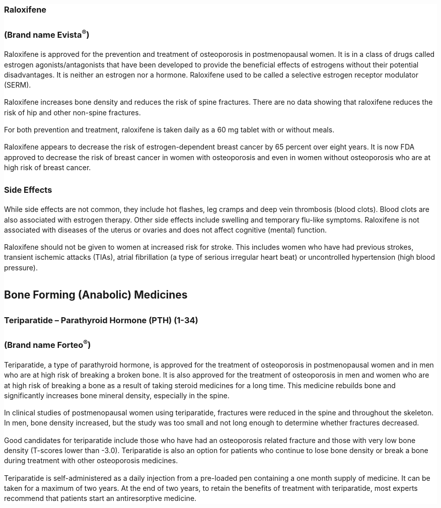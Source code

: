 ###  **Raloxifene** 

### (Brand name Evista<sup>®</sup>)

Raloxifene  is approved for the prevention and treatment of  osteoporosis in  postmenopausal women. It is in a class of drugs called  estrogen  agonists/antagonists that have been developed to provide the  beneficial  effects of estrogens without their potential disadvantages.  It is  neither an estrogen nor a hormone.  Raloxifene used to be called a   selective estrogen receptor modulator (SERM).

Raloxifene  increases bone density and reduces the risk of spine  fractures. There  are no data showing that raloxifene reduces the risk  of hip and other  non-spine fractures.

For both prevention and treatment, raloxifene is taken daily as a 60 mg tablet with or without meals.

Raloxifene  appears to decrease the risk of estrogen-dependent breast  cancer by 65  percent over eight years. It is now FDA approved to  decrease the risk of  breast cancer in women with osteoporosis and even  in women without  osteoporosis who are at high risk of breast cancer.

###  **Side Effects** 

While  side effects are not common, they include hot flashes, leg  cramps and  deep vein thrombosis (blood clots). Blood clots are also  associated with  estrogen therapy. Other side effects include swelling  and temporary  flu-like symptoms. Raloxifene is not associated with  diseases of the  uterus or ovaries and does not affect cognitive  (mental) function.

Raloxifene  should not be given to women at increased risk for  stroke. This  includes women who have had previous strokes, transient  ischemic attacks  (TIAs), atrial fibrillation (a type of serious  irregular heart beat) or  uncontrolled hypertension (high blood  pressure).

## Bone Forming (Anabolic) Medicines

### Teriparatide – Parathyroid Hormone (PTH) (1-34)

### (Brand name Forteo<sup>®</sup>)

Teriparatide,  a type of parathyroid hormone, is approved for the  treatment of  osteoporosis in postmenopausal women and in men who are at  high risk of  breaking a broken bone. It is also approved for the  treatment of  osteoporosis in men and women who are at high risk of  breaking a bone as  a result of taking steroid medicines for a long  time. This medicine  rebuilds bone and significantly increases bone  mineral density,  especially in the spine.

In clinical studies of postmenopausal  women using teriparatide,  fractures were reduced in the spine and  throughout the skeleton. In  men, bone density increased, but the study  was too small and not long  enough to determine whether fractures  decreased.

Good candidates for teriparatide include those who  have had an  osteoporosis related fracture and those with very low bone  density  (T-scores lower than -3.0). Teriparatide is also an option for  patients  who continue to lose bone density or break a bone during  treatment  with other osteoporosis medicines.

Teriparatide is  self-administered as a daily injection from a  pre-loaded pen containing a  one month supply of medicine. It can be  taken for a maximum of two  years. At the end of two years, to retain  the benefits of treatment with  teriparatide, most experts recommend  that patients start an  antiresorptive medicine.
